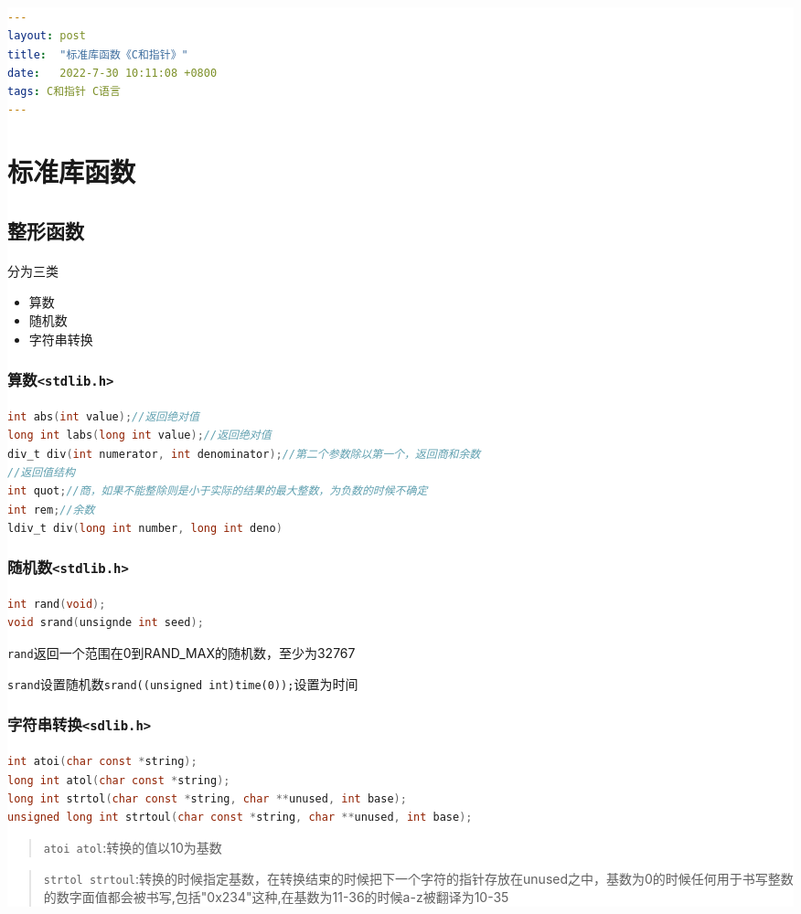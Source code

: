 ```yaml
---
layout: post
title:  "标准库函数《C和指针》"
date:   2022-7-30 10:11:08 +0800
tags: C和指针 C语言
---
```


# 标准库函数

## 整形函数

分为三类

+ 算数
+ 随机数
+ 字符串转换

### 算数`<stdlib.h>`

```C
int abs(int value);//返回绝对值
long int labs(long int value);//返回绝对值
div_t div(int numerator, int denominator);//第二个参数除以第一个，返回商和余数
//返回值结构
int quot;//商，如果不能整除则是小于实际的结果的最大整数，为负数的时候不确定
int rem;//余数
ldiv_t div(long int number, long int deno)
```

### 随机数`<stdlib.h>`

```C
int rand(void);
void srand(unsignde int seed);
```

`rand`返回一个范围在0到RAND_MAX的随机数，至少为32767

`srand`设置随机数`srand((unsigned int)time(0));`设置为时间

### 字符串转换`<sdlib.h>`

```C
int atoi(char const *string);
long int atol(char const *string);
long int strtol(char const *string, char **unused, int base);
unsigned long int strtoul(char const *string, char **unused, int base);
```

>  `atoi atol`:转换的值以10为基数

> `strtol strtoul`:转换的时候指定基数，在转换结束的时候把下一个字符的指针存放在unused之中，基数为0的时候任何用于书写整数的数字面值都会被书写,包括"0x234"这种,在基数为11-36的时候a-z被翻译为10-35
